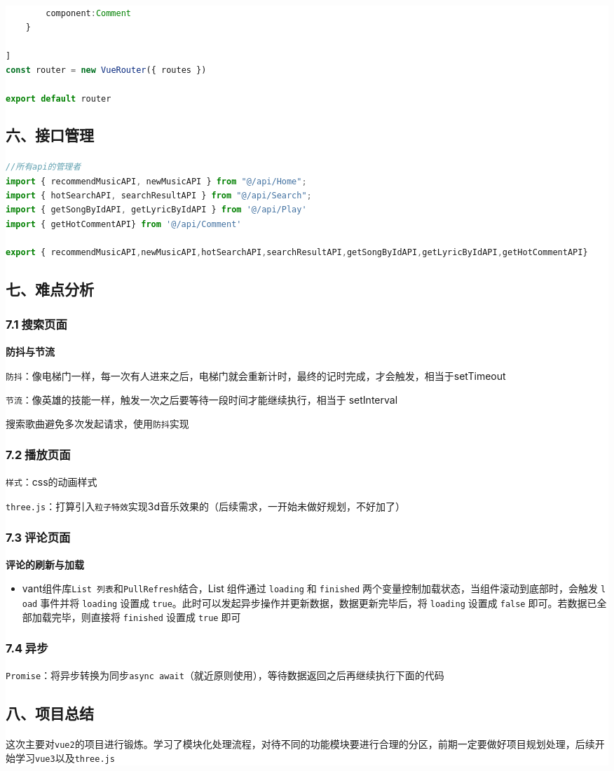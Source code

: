 ```js
        component:Comment
    }
    
]
const router = new VueRouter({ routes })

export default router
```



## 六、接口管理

```js
//所有api的管理者
import { recommendMusicAPI, newMusicAPI } from "@/api/Home";
import { hotSearchAPI, searchResultAPI } from "@/api/Search";
import { getSongByIdAPI, getLyricByIdAPI } from '@/api/Play'
import { getHotCommentAPI} from '@/api/Comment'

export { recommendMusicAPI,newMusicAPI,hotSearchAPI,searchResultAPI,getSongByIdAPI,getLyricByIdAPI,getHotCommentAPI}
```

## 七、难点分析

### 7.1  搜索页面

**防抖与节流**

`防抖`：像电梯门一样，每一次有人进来之后，电梯门就会重新计时，最终的记时完成，才会触发，相当于setTimeout

`节流`：像英雄的技能一样，触发一次之后要等待一段时间才能继续执行，相当于 setInterval

搜索歌曲避免多次发起请求，使用`防抖`实现

### 7.2 播放页面

`样式`：css的动画样式

`three.js`：打算引入`粒子特效`实现3d音乐效果的（后续需求，一开始未做好规划，不好加了）

### 7.3 评论页面

**评论的刷新与加载**

- vant组件库`List 列表`和` PullRefresh `结合，List 组件通过 `loading` 和 `finished` 两个变量控制加载状态，当组件滚动到底部时，会触发 `load` 事件并将 `loading` 设置成 `true`。此时可以发起异步操作并更新数据，数据更新完毕后，将 `loading` 设置成 `false` 即可。若数据已全部加载完毕，则直接将 `finished` 设置成 `true` 即可

### 7.4 异步

`Promise`：将异步转换为同步`async await`（就近原则使用），等待数据返回之后再继续执行下面的代码

## 八、项目总结

这次主要对`vue2`的项目进行锻炼。学习了模块化处理流程，对待不同的功能模块要进行合理的分区，前期一定要做好项目规划处理，后续开始学习`vue3`以及`three.js`